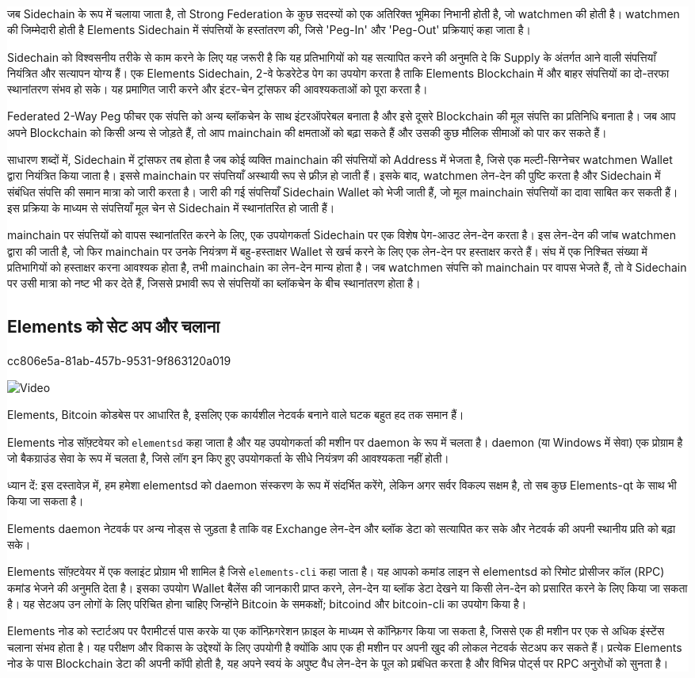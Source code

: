 जब Sidechain के रूप में चलाया जाता है, तो Strong Federation के कुछ सदस्यों को एक अतिरिक्त भूमिका निभानी होती है, जो watchmen की होती है। watchmen की जिम्मेदारी होती है Elements Sidechain में संपत्तियों के हस्तांतरण की, जिसे 'Peg-In' और 'Peg-Out' प्रक्रियाएं कहा जाता है।

Sidechain को विश्वसनीय तरीके से काम करने के लिए यह जरूरी है कि यह प्रतिभागियों को यह सत्यापित करने की अनुमति दे कि Supply के अंतर्गत आने वाली संपत्तियाँ नियंत्रित और सत्यापन योग्य हैं। एक Elements Sidechain, 2-वे फेडरेटेड पेग का उपयोग करता है ताकि Elements Blockchain में और बाहर संपत्तियों का दो-तरफा स्थानांतरण संभव हो सके। यह प्रमाणित जारी करने और इंटर-चेन ट्रांसफर की आवश्यकताओं को पूरा करता है।

Federated 2-Way Peg फीचर एक संपत्ति को अन्य ब्लॉकचेन के साथ इंटरऑपरेबल बनाता है और इसे दूसरे Blockchain की मूल संपत्ति का प्रतिनिधि बनाता है। जब आप अपने Blockchain को किसी अन्य से जोड़ते हैं, तो आप mainchain की क्षमताओं को बढ़ा सकते हैं और उसकी कुछ मौलिक सीमाओं को पार कर सकते हैं।

साधारण शब्दों में, Sidechain में ट्रांसफर तब होता है जब कोई व्यक्ति mainchain की संपत्तियों को Address में भेजता है, जिसे एक मल्टी-सिग्नेचर watchmen Wallet द्वारा नियंत्रित किया जाता है। इससे mainchain पर संपत्तियाँ अस्थायी रूप से फ्रीज़ हो जाती हैं। इसके बाद, watchmen लेन-देन की पुष्टि करता है और Sidechain में संबंधित संपत्ति की समान मात्रा को जारी करता है। जारी की गई संपत्तियाँ Sidechain Wallet को भेजी जाती हैं, जो मूल mainchain संपत्तियों का दावा साबित कर सकती हैं। इस प्रक्रिया के माध्यम से संपत्तियाँ मूल चेन से Sidechain में स्थानांतरित हो जाती हैं।

mainchain पर संपत्तियों को वापस स्थानांतरित करने के लिए, एक उपयोगकर्ता Sidechain पर एक विशेष पेग-आउट लेन-देन करता है। इस लेन-देन की जांच watchmen द्वारा की जाती है, जो फिर mainchain पर उनके नियंत्रण में बहु-हस्ताक्षर Wallet से खर्च करने के लिए एक लेन-देन पर हस्ताक्षर करते हैं। संघ में एक निश्चित संख्या में प्रतिभागियों को हस्ताक्षर करना आवश्यक होता है, तभी mainchain का लेन-देन मान्य होता है। जब watchmen संपत्ति को mainchain पर वापस भेजते हैं, तो वे Sidechain पर उसी मात्रा को नष्ट भी कर देते हैं, जिससे प्रभावी रूप से संपत्तियों का ब्लॉकचेन के बीच स्थानांतरण होता है।

## Elements को सेट अप और चलाना

<chapterId>cc806e5a-81ab-457b-9531-9f863120a019</chapterId>

![Video](https://youtu.be/Frr_OjTEPAM?si=iq5XonJyQk8S5OAu)

Elements, Bitcoin कोडबेस पर आधारित है, इसलिए एक कार्यशील नेटवर्क बनाने वाले घटक बहुत हद तक समान हैं।

Elements नोड सॉफ़्टवेयर को `elementsd` कहा जाता है और यह उपयोगकर्ता की मशीन पर daemon के रूप में चलता है। daemon (या Windows में सेवा) एक प्रोग्राम है जो बैकग्राउंड सेवा के रूप में चलता है, जिसे लॉग इन किए हुए उपयोगकर्ता के सीधे नियंत्रण की आवश्यकता नहीं होती।

ध्यान दें: इस दस्तावेज़ में, हम हमेशा elementsd को daemon संस्करण के रूप में संदर्भित करेंगे, लेकिन अगर सर्वर विकल्प सक्षम है, तो सब कुछ Elements-qt के साथ भी किया जा सकता है।

Elements daemon नेटवर्क पर अन्य नोड्स से जुड़ता है ताकि वह Exchange लेन-देन और ब्लॉक डेटा को सत्यापित कर सके और नेटवर्क की अपनी स्थानीय प्रति को बढ़ा सके।

Elements सॉफ़्टवेयर में एक क्लाइंट प्रोग्राम भी शामिल है जिसे `elements-cli` कहा जाता है। यह आपको कमांड लाइन से elementsd को रिमोट प्रोसीजर कॉल (RPC) कमांड भेजने की अनुमति देता है। इसका उपयोग Wallet बैलेंस की जानकारी प्राप्त करने, लेन-देन या ब्लॉक डेटा देखने या किसी लेन-देन को प्रसारित करने के लिए किया जा सकता है। यह सेटअप उन लोगों के लिए परिचित होना चाहिए जिन्होंने Bitcoin के समकक्षों; bitcoind और bitcoin-cli का उपयोग किया है।

Elements नोड को स्टार्टअप पर पैरामीटर्स पास करके या एक कॉन्फ़िगरेशन फ़ाइल के माध्यम से कॉन्फ़िगर किया जा सकता है, जिससे एक ही मशीन पर एक से अधिक इंस्टेंस चलाना संभव होता है। यह परीक्षण और विकास के उद्देश्यों के लिए उपयोगी है क्योंकि आप एक ही मशीन पर अपनी खुद की लोकल नेटवर्क सेटअप कर सकते हैं। प्रत्येक Elements नोड के पास Blockchain डेटा की अपनी कॉपी होती है, यह अपने स्वयं के अपुष्ट वैध लेन-देन के पूल को प्रबंधित करता है और विभिन्न पोर्ट्स पर RPC अनुरोधों को सुनता है।
